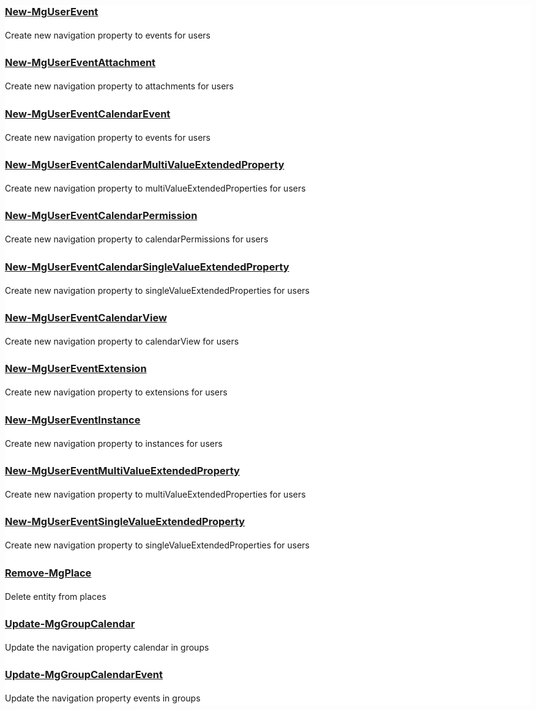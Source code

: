 ### [New-MgUserEvent](New-MgUserEvent.md)
Create new navigation property to events for users

### [New-MgUserEventAttachment](New-MgUserEventAttachment.md)
Create new navigation property to attachments for users

### [New-MgUserEventCalendarEvent](New-MgUserEventCalendarEvent.md)
Create new navigation property to events for users

### [New-MgUserEventCalendarMultiValueExtendedProperty](New-MgUserEventCalendarMultiValueExtendedProperty.md)
Create new navigation property to multiValueExtendedProperties for users

### [New-MgUserEventCalendarPermission](New-MgUserEventCalendarPermission.md)
Create new navigation property to calendarPermissions for users

### [New-MgUserEventCalendarSingleValueExtendedProperty](New-MgUserEventCalendarSingleValueExtendedProperty.md)
Create new navigation property to singleValueExtendedProperties for users

### [New-MgUserEventCalendarView](New-MgUserEventCalendarView.md)
Create new navigation property to calendarView for users

### [New-MgUserEventExtension](New-MgUserEventExtension.md)
Create new navigation property to extensions for users

### [New-MgUserEventInstance](New-MgUserEventInstance.md)
Create new navigation property to instances for users

### [New-MgUserEventMultiValueExtendedProperty](New-MgUserEventMultiValueExtendedProperty.md)
Create new navigation property to multiValueExtendedProperties for users

### [New-MgUserEventSingleValueExtendedProperty](New-MgUserEventSingleValueExtendedProperty.md)
Create new navigation property to singleValueExtendedProperties for users

### [Remove-MgPlace](Remove-MgPlace.md)
Delete entity from places

### [Update-MgGroupCalendar](Update-MgGroupCalendar.md)
Update the navigation property calendar in groups

### [Update-MgGroupCalendarEvent](Update-MgGroupCalendarEvent.md)
Update the navigation property events in groups
